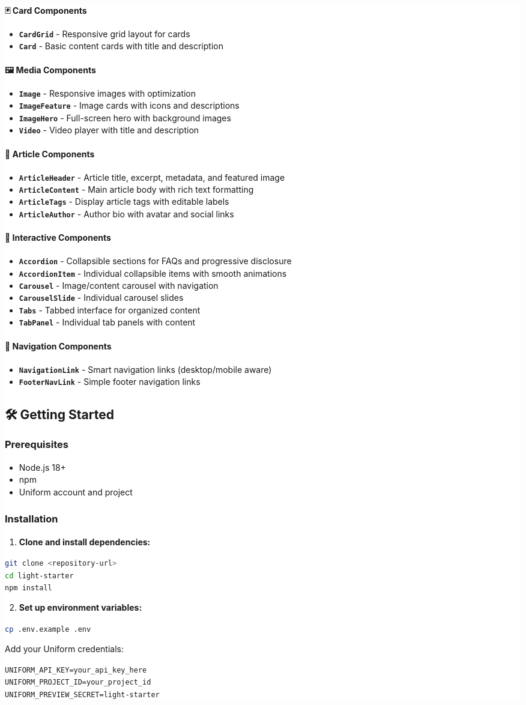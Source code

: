 #### **🃏 Card Components**
- **`CardGrid`** - Responsive grid layout for cards
- **`Card`** - Basic content cards with title and description

#### **🖼️ Media Components**
- **`Image`** - Responsive images with optimization
- **`ImageFeature`** - Image cards with icons and descriptions
- **`ImageHero`** - Full-screen hero with background images
- **`Video`** - Video player with title and description

#### **📝 Article Components**
- **`ArticleHeader`** - Article title, excerpt, metadata, and featured image
- **`ArticleContent`** - Main article body with rich text formatting
- **`ArticleTags`** - Display article tags with editable labels
- **`ArticleAuthor`** - Author bio with avatar and social links

#### **🧩 Interactive Components**
- **`Accordion`** - Collapsible sections for FAQs and progressive disclosure
- **`AccordionItem`** - Individual collapsible items with smooth animations
- **`Carousel`** - Image/content carousel with navigation
- **`CarouselSlide`** - Individual carousel slides
- **`Tabs`** - Tabbed interface for organized content
- **`TabPanel`** - Individual tab panels with content

#### **🧭 Navigation Components**
- **`NavigationLink`** - Smart navigation links (desktop/mobile aware)
- **`FooterNavLink`** - Simple footer navigation links

## 🛠️ Getting Started

### **Prerequisites**
- Node.js 18+ 
- npm
- Uniform account and project

### **Installation**

1. **Clone and install dependencies:**
```bash
git clone <repository-url>
cd light-starter
npm install
```

2. **Set up environment variables:**
```bash
cp .env.example .env
```

Add your Uniform credentials:
```env
UNIFORM_API_KEY=your_api_key_here
UNIFORM_PROJECT_ID=your_project_id
UNIFORM_PREVIEW_SECRET=light-starter
```
